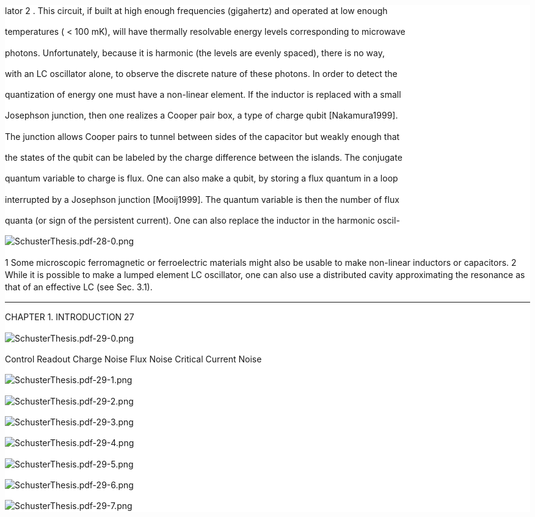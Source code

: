 lator 2 . This circuit, if built at high enough frequencies (gigahertz) and operated at low enough

temperatures ( < 100 mK), will have thermally resolvable energy levels corresponding to microwave

photons. Unfortunately, because it is harmonic (the levels are evenly spaced), there is no way,

with an LC oscillator alone, to observe the discrete nature of these photons. In order to detect the

quantization of energy one must have a non-linear element. If the inductor is replaced with a small

Josephson junction, then one realizes a Cooper pair box, a type of charge qubit [Nakamura1999].

The junction allows Cooper pairs to tunnel between sides of the capacitor but weakly enough that

the states of the qubit can be labeled by the charge difference between the islands. The conjugate

quantum variable to charge is flux. One can also make a qubit, by storing a flux quantum in a loop

interrupted by a Josephson junction [Mooij1999]. The quantum variable is then the number of flux

quanta (or sign of the persistent current). One can also replace the inductor in the harmonic oscil-

![SchusterThesis.pdf-28-0.png](SchusterThesis.pdf-28-0.png)

1 Some microscopic ferromagnetic or ferroelectric materials might also be usable to make non-linear inductors or
capacitors.
2 While it is possible to make a lumped element LC oscillator, one can also use a distributed cavity approximating
the resonance as that of an effective LC (see Sec. 3.1).


-----


CHAPTER 1. INTRODUCTION 27

![SchusterThesis.pdf-29-0.png](SchusterThesis.pdf-29-0.png)

Control Readout Charge Noise Flux Noise Critical Current Noise

![SchusterThesis.pdf-29-1.png](SchusterThesis.pdf-29-1.png)

![SchusterThesis.pdf-29-2.png](SchusterThesis.pdf-29-2.png)

![SchusterThesis.pdf-29-3.png](SchusterThesis.pdf-29-3.png)

![SchusterThesis.pdf-29-4.png](SchusterThesis.pdf-29-4.png)

![SchusterThesis.pdf-29-5.png](SchusterThesis.pdf-29-5.png)

![SchusterThesis.pdf-29-6.png](SchusterThesis.pdf-29-6.png)

![SchusterThesis.pdf-29-7.png](SchusterThesis.pdf-29-7.png)
